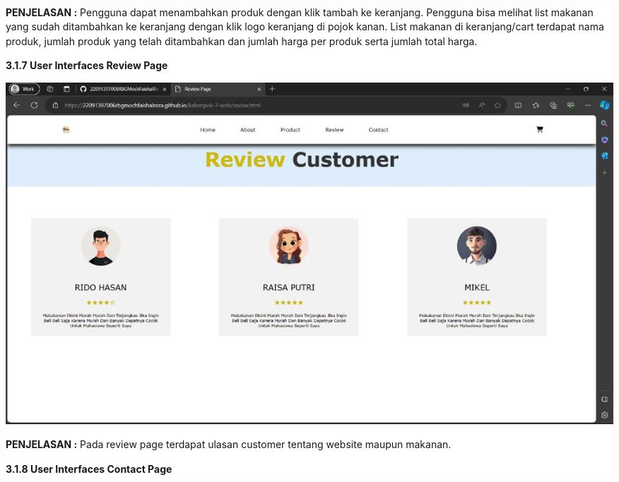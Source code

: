**PENJELASAN :**
Pengguna dapat menambahkan produk dengan klik tambah ke keranjang. Pengguna bisa melihat list makanan yang sudah ditambahkan ke keranjang dengan klik logo keranjang di pojok kanan. List makanan di keranjang/cart terdapat nama produk, jumlah produk yang telah ditambahkan dan jumlah harga per produk serta jumlah total harga.


**3.1.7 User Interfaces Review Page**

![alt text](https://github.com/22091397006RBGMochFaishalReza/kelompok-7-web/blob/master/assets/Review.jpeg)

**PENJELASAN :**
Pada review page terdapat ulasan customer tentang website maupun makanan.


**3.1.8 User Interfaces Contact Page**
